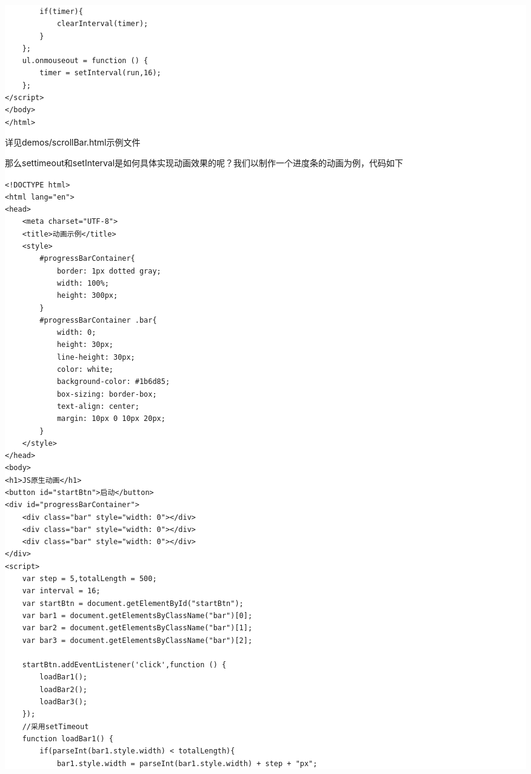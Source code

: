 ```
        if(timer){
            clearInterval(timer);
        }
    };
    ul.onmouseout = function () {
        timer = setInterval(run,16);
    };
</script>
</body>
</html>
```
详见demos/scrollBar.html示例文件

那么settimeout和setInterval是如何具体实现动画效果的呢？我们以制作一个进度条的动画为例，代码如下

```
<!DOCTYPE html>
<html lang="en">
<head>
    <meta charset="UTF-8">
    <title>动画示例</title>
    <style>
        #progressBarContainer{
            border: 1px dotted gray;
            width: 100%;
            height: 300px;
        }
        #progressBarContainer .bar{
            width: 0;
            height: 30px;
            line-height: 30px;
            color: white;
            background-color: #1b6d85;
            box-sizing: border-box;
            text-align: center;
            margin: 10px 0 10px 20px;
        }
    </style>
</head>
<body>
<h1>JS原生动画</h1>
<button id="startBtn">启动</button>
<div id="progressBarContainer">
    <div class="bar" style="width: 0"></div>
    <div class="bar" style="width: 0"></div>
    <div class="bar" style="width: 0"></div>
</div>
<script>
    var step = 5,totalLength = 500;
    var interval = 16;
    var startBtn = document.getElementById("startBtn");
    var bar1 = document.getElementsByClassName("bar")[0];
    var bar2 = document.getElementsByClassName("bar")[1];
    var bar3 = document.getElementsByClassName("bar")[2];

    startBtn.addEventListener('click',function () {
        loadBar1();
        loadBar2();
        loadBar3();
    });
    //采用setTimeout
    function loadBar1() {
        if(parseInt(bar1.style.width) < totalLength){
            bar1.style.width = parseInt(bar1.style.width) + step + "px";
```